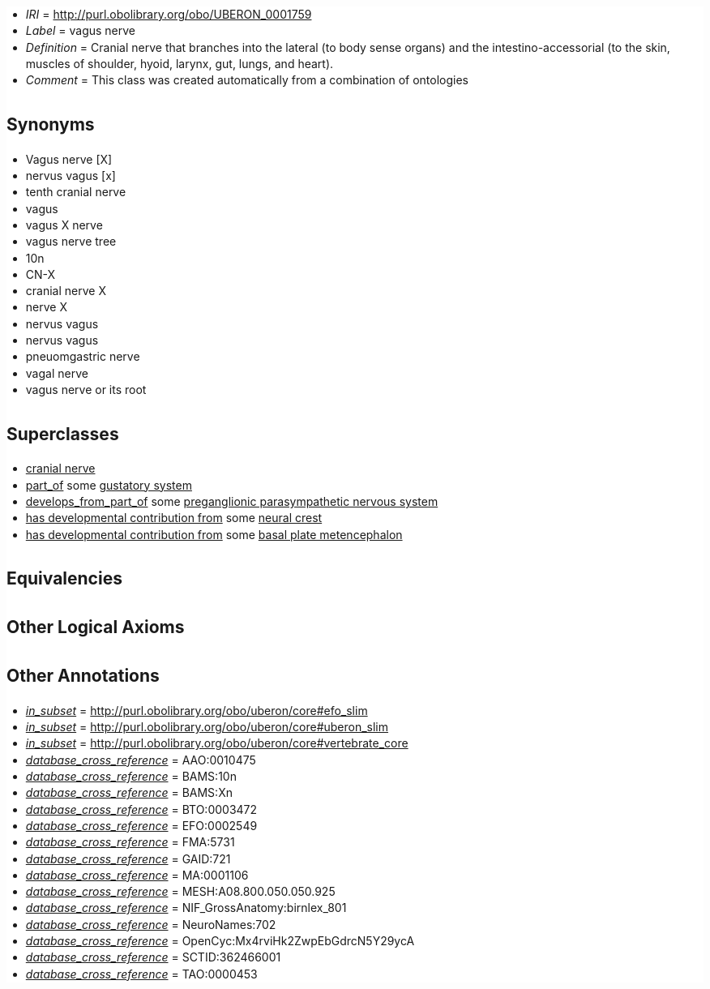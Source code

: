  * *IRI* = http://purl.obolibrary.org/obo/UBERON_0001759
 * *Label* = vagus nerve
 * *Definition* = Cranial nerve that branches into the lateral (to body sense organs) and the intestino-accessorial (to the skin, muscles of shoulder, hyoid, larynx, gut, lungs, and heart).
 * *Comment* = This class was created automatically from a combination of ontologies

## Synonyms

 * Vagus nerve [X]
 * nervus vagus [x]
 * tenth cranial nerve
 * vagus
 * vagus X nerve
 * vagus nerve tree
 * 10n
 * CN-X
 * cranial nerve X
 * nerve X
 * nervus vagus
 * nervus vagus
 * pneuomgastric nerve
 * vagal nerve
 * vagus nerve or its root

## Superclasses

 * [cranial nerve](../../UBERON/85/UBERON_0001785.md)
 * [part_of](../../BFO/50/BFO_0000050.md) some [gustatory system](../../UBERON/33/UBERON_0001033.md)
 * [develops_from_part_of](../../RO/25/RO_0002225.md) some [preganglionic parasympathetic nervous system](../../UBERON/73/UBERON_0005073.md)
 * [has developmental contribution from](../../RO/54/RO_0002254.md) some [neural crest](../../UBERON/42/UBERON_0002342.md)
 * [has developmental contribution from](../../RO/54/RO_0002254.md) some [basal plate metencephalon](../../UBERON/39/UBERON_0005239.md)

## Equivalencies


## Other Logical Axioms


## Other Annotations

 * *[in_subset](../../et/oboInOwl#inSubset.md)* = http://purl.obolibrary.org/obo/uberon/core#efo_slim
 * *[in_subset](../../et/oboInOwl#inSubset.md)* = http://purl.obolibrary.org/obo/uberon/core#uberon_slim
 * *[in_subset](../../et/oboInOwl#inSubset.md)* = http://purl.obolibrary.org/obo/uberon/core#vertebrate_core
 * *[database_cross_reference](../../ef/oboInOwl#hasDbXref.md)* = AAO:0010475
 * *[database_cross_reference](../../ef/oboInOwl#hasDbXref.md)* = BAMS:10n
 * *[database_cross_reference](../../ef/oboInOwl#hasDbXref.md)* = BAMS:Xn
 * *[database_cross_reference](../../ef/oboInOwl#hasDbXref.md)* = BTO:0003472
 * *[database_cross_reference](../../ef/oboInOwl#hasDbXref.md)* = EFO:0002549
 * *[database_cross_reference](../../ef/oboInOwl#hasDbXref.md)* = FMA:5731
 * *[database_cross_reference](../../ef/oboInOwl#hasDbXref.md)* = GAID:721
 * *[database_cross_reference](../../ef/oboInOwl#hasDbXref.md)* = MA:0001106
 * *[database_cross_reference](../../ef/oboInOwl#hasDbXref.md)* = MESH:A08.800.050.050.925
 * *[database_cross_reference](../../ef/oboInOwl#hasDbXref.md)* = NIF_GrossAnatomy:birnlex_801
 * *[database_cross_reference](../../ef/oboInOwl#hasDbXref.md)* = NeuroNames:702
 * *[database_cross_reference](../../ef/oboInOwl#hasDbXref.md)* = OpenCyc:Mx4rviHk2ZwpEbGdrcN5Y29ycA
 * *[database_cross_reference](../../ef/oboInOwl#hasDbXref.md)* = SCTID:362466001
 * *[database_cross_reference](../../ef/oboInOwl#hasDbXref.md)* = TAO:0000453